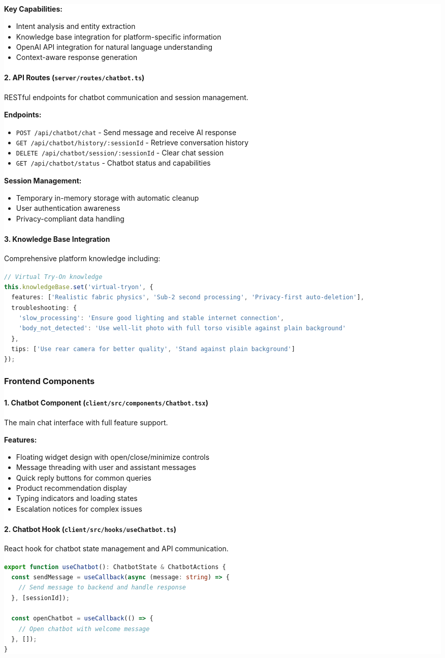 **Key Capabilities:**
- Intent analysis and entity extraction
- Knowledge base integration for platform-specific information
- OpenAI API integration for natural language understanding
- Context-aware response generation

#### 2. API Routes (`server/routes/chatbot.ts`)
RESTful endpoints for chatbot communication and session management.

**Endpoints:**
- `POST /api/chatbot/chat` - Send message and receive AI response
- `GET /api/chatbot/history/:sessionId` - Retrieve conversation history
- `DELETE /api/chatbot/session/:sessionId` - Clear chat session
- `GET /api/chatbot/status` - Chatbot status and capabilities

**Session Management:**
- Temporary in-memory storage with automatic cleanup
- User authentication awareness
- Privacy-compliant data handling

#### 3. Knowledge Base Integration
Comprehensive platform knowledge including:

```typescript
// Virtual Try-On knowledge
this.knowledgeBase.set('virtual-tryon', {
  features: ['Realistic fabric physics', 'Sub-2 second processing', 'Privacy-first auto-deletion'],
  troubleshooting: {
    'slow_processing': 'Ensure good lighting and stable internet connection',
    'body_not_detected': 'Use well-lit photo with full torso visible against plain background'
  },
  tips: ['Use rear camera for better quality', 'Stand against plain background']
});
```

### Frontend Components

#### 1. Chatbot Component (`client/src/components/Chatbot.tsx`)
The main chat interface with full feature support.

**Features:**
- Floating widget design with open/close/minimize controls
- Message threading with user and assistant messages
- Quick reply buttons for common queries
- Product recommendation display
- Typing indicators and loading states
- Escalation notices for complex issues

#### 2. Chatbot Hook (`client/src/hooks/useChatbot.ts`)
React hook for chatbot state management and API communication.

```typescript
export function useChatbot(): ChatbotState & ChatbotActions {
  const sendMessage = useCallback(async (message: string) => {
    // Send message to backend and handle response
  }, [sessionId]);
  
  const openChatbot = useCallback(() => {
    // Open chatbot with welcome message
  }, []);
}
```
